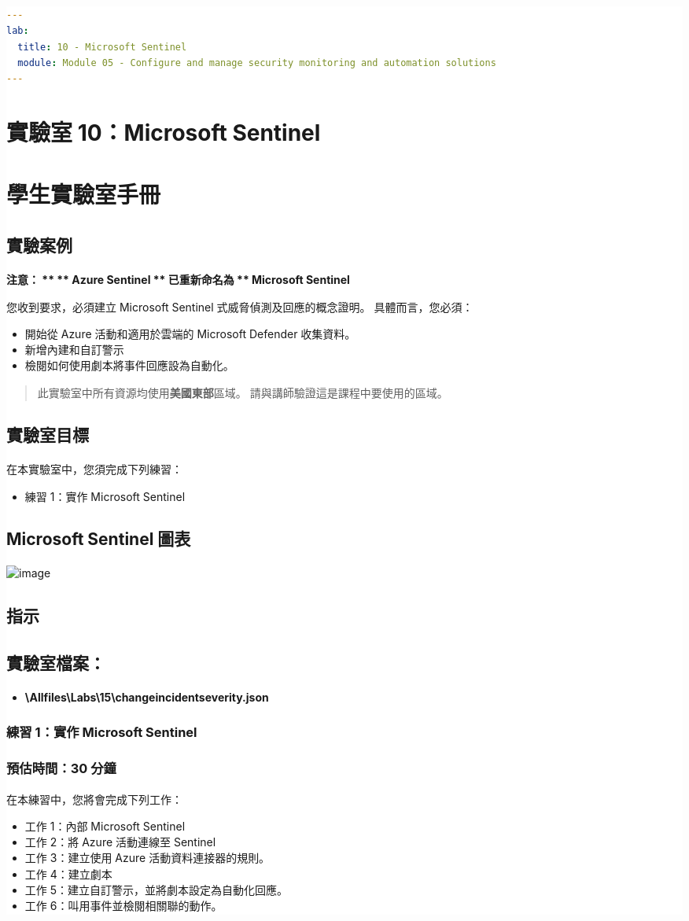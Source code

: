```yaml
---
lab:
  title: 10 - Microsoft Sentinel
  module: Module 05 - Configure and manage security monitoring and automation solutions
---
```


# 實驗室 10：Microsoft Sentinel
# 學生實驗室手冊

## 實驗案例

**注意： ** ** Azure Sentinel ** 已重新命名為 ** Microsoft Sentinel** 

您收到要求，必須建立 Microsoft Sentinel 式威脅偵測及回應的概念證明。 具體而言，您必須：

- 開始從 Azure 活動和適用於雲端的 Microsoft Defender 收集資料。
- 新增內建和自訂警示 
- 檢閱如何使用劇本將事件回應設為自動化。

> 此實驗室中所有資源均使用**美國東部**區域。 請與講師驗證這是課程中要使用的區域。 

## 實驗室目標

在本實驗室中，您須完成下列練習：

- 練習 1：實作 Microsoft Sentinel

## Microsoft Sentinel 圖表

![image](https://github.com/MicrosoftLearning/AZ500-AzureSecurityTechnologies/assets/91347931/509aa70d-de11-4470-a289-877fbfecbc00)

## 指示

## 實驗室檔案：

- **\\Allfiles\\Labs\\15\\changeincidentseverity.json**

### 練習 1：實作 Microsoft Sentinel

### 預估時間：30 分鐘

在本練習中，您將會完成下列工作：

- 工作 1：內部 Microsoft Sentinel
- 工作 2：將 Azure 活動連線至 Sentinel
- 工作 3：建立使用 Azure 活動資料連接器的規則。 
- 工作 4：建立劇本
- 工作 5：建立自訂警示，並將劇本設定為自動化回應。
- 工作 6：叫用事件並檢閱相關聯的動作。
